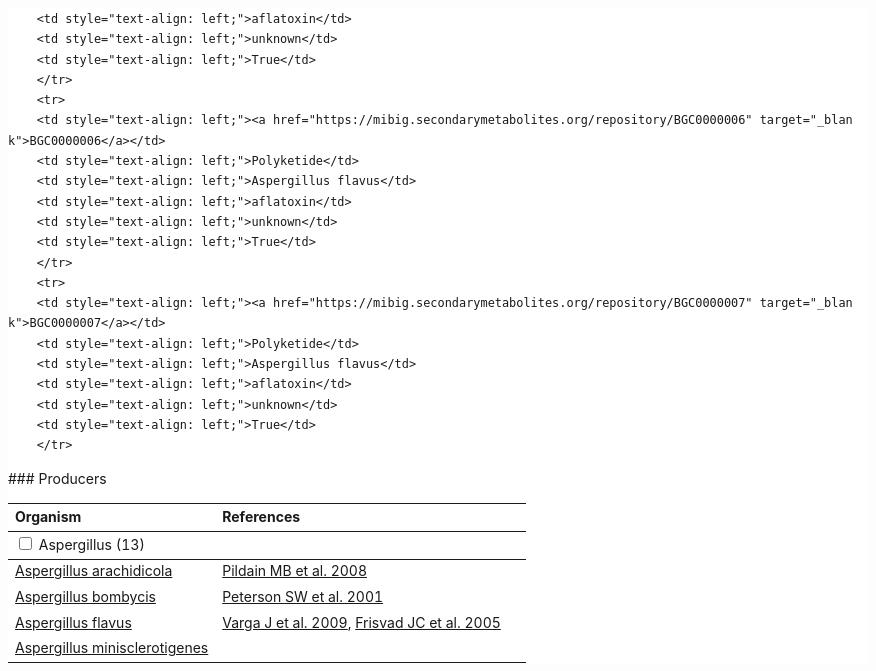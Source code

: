         <td style="text-align: left;">aflatoxin</td>
        <td style="text-align: left;">unknown</td>
        <td style="text-align: left;">True</td>
        </tr>
        <tr>
        <td style="text-align: left;"><a href="https://mibig.secondarymetabolites.org/repository/BGC0000006" target="_blank">BGC0000006</a></td>
        <td style="text-align: left;">Polyketide</td>
        <td style="text-align: left;">Aspergillus flavus</td>
        <td style="text-align: left;">aflatoxin</td>
        <td style="text-align: left;">unknown</td>
        <td style="text-align: left;">True</td>
        </tr>
        <tr>
        <td style="text-align: left;"><a href="https://mibig.secondarymetabolites.org/repository/BGC0000007" target="_blank">BGC0000007</a></td>
        <td style="text-align: left;">Polyketide</td>
        <td style="text-align: left;">Aspergillus flavus</td>
        <td style="text-align: left;">aflatoxin</td>
        <td style="text-align: left;">unknown</td>
        <td style="text-align: left;">True</td>
        </tr>
</tbody>
</table>
</div>

<div markdown="block" class="subsection">
### Producers
<table>
<thead>
<tr>
<th style="text-align: left;" role="columnheader" width="40%" data-sort-default>Organism</th>
<th style="text-align: left;" role="columnheader" width="60%">References</th>
</tr>
</thead>
        <tbody class="header">
        <tr>
        <td style="text-align: left;" colspan="2">
        <input type="checkbox" data-toggle="toggle" id=Aspergillus>
        <label for=Aspergillus>Aspergillus (13)</label>
        </td>
        </tr>
        </tbody>
        <tbody class="hide">
                <tr>
                <td style="text-align: left;"><a href="https://www.ncbi.nlm.nih.gov/Taxonomy/Browser/wwwtax.cgi?mode=Info&id=656916" target="_blank">Aspergillus arachidicola</a></td>
                <td style="text-align: left;"><a href="#REF00200">Pildain MB et al. 2008</a></td>
                </tr>
                <tr>
                <td style="text-align: left;"><a href="https://www.ncbi.nlm.nih.gov/Taxonomy/Browser/wwwtax.cgi?mode=Info&id=109264" target="_blank">Aspergillus bombycis</a></td>
                <td style="text-align: left;"><a href="#REF00201">Peterson SW et al. 2001</a></td>
                </tr>
                <tr>
                <td style="text-align: left;"><a href="https://www.ncbi.nlm.nih.gov/Taxonomy/Browser/wwwtax.cgi?mode=Info&id=5059" target="_blank">Aspergillus flavus</a></td>
                <td style="text-align: left;"><a href="#REF00202">Varga J et al. 2009</a>, <a href="#REF00204">Frisvad JC et al. 2005</a></td>
                </tr>
                <tr>
                <td style="text-align: left;"><a href="https://www.ncbi.nlm.nih.gov/Taxonomy/Browser/wwwtax.cgi?mode=Info&id=656917" target="_blank">Aspergillus minisclerotigenes</a></td>